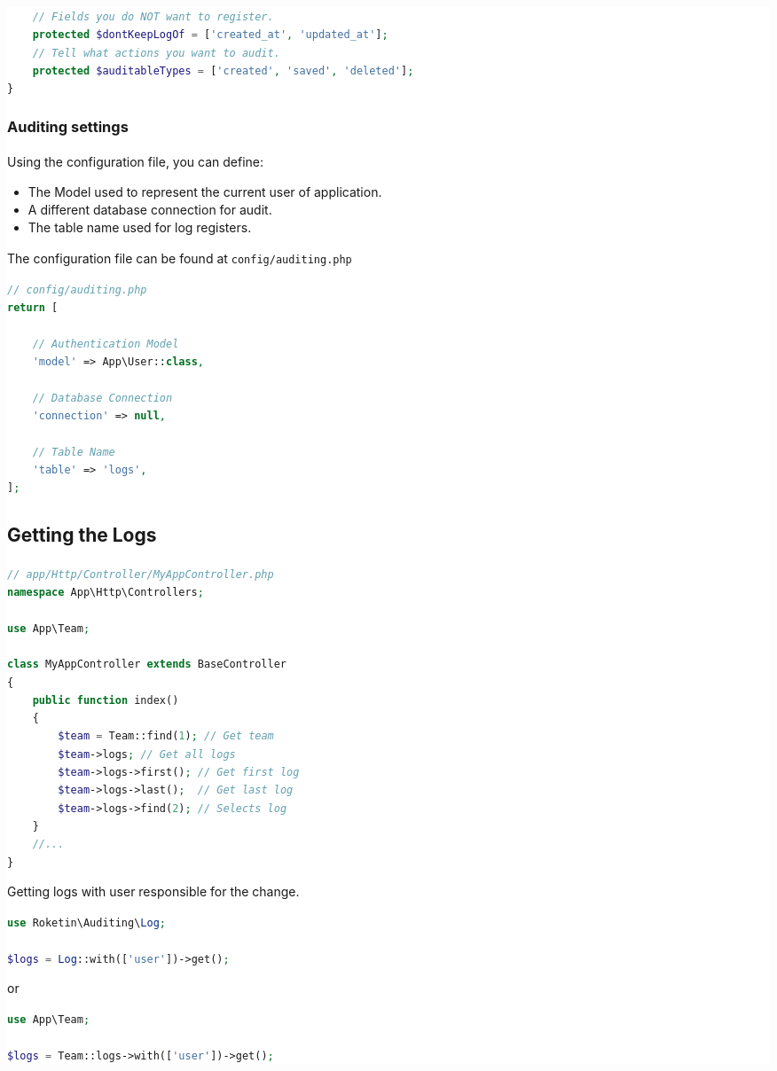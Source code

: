 ```php
    // Fields you do NOT want to register.
    protected $dontKeepLogOf = ['created_at', 'updated_at'];
    // Tell what actions you want to audit.
    protected $auditableTypes = ['created', 'saved', 'deleted'];
}
```
### Auditing settings
Using the configuration file, you can define:
* The Model used to represent the current user of application.
* A different database connection for audit.
* The table name used for log registers.
    
The configuration file can be found at `config/auditing.php`

```php
// config/auditing.php
return [

    // Authentication Model
    'model' => App\User::class,

    // Database Connection
    'connection' => null,

    // Table Name
    'table' => 'logs',
];
```

<a name="getting"></a>
## Getting the Logs

```php
// app/Http/Controller/MyAppController.php
namespace App\Http\Controllers;

use App\Team;

class MyAppController extends BaseController 
{
    public function index()
    {
        $team = Team::find(1); // Get team
        $team->logs; // Get all logs
        $team->logs->first(); // Get first log
        $team->logs->last();  // Get last log
        $team->logs->find(2); // Selects log
    }
    //...
}
```
Getting logs with user responsible for the change.
```php
use Roketin\Auditing\Log;

$logs = Log::with(['user'])->get();

```
or
```php
use App\Team;

$logs = Team::logs->with(['user'])->get();

```